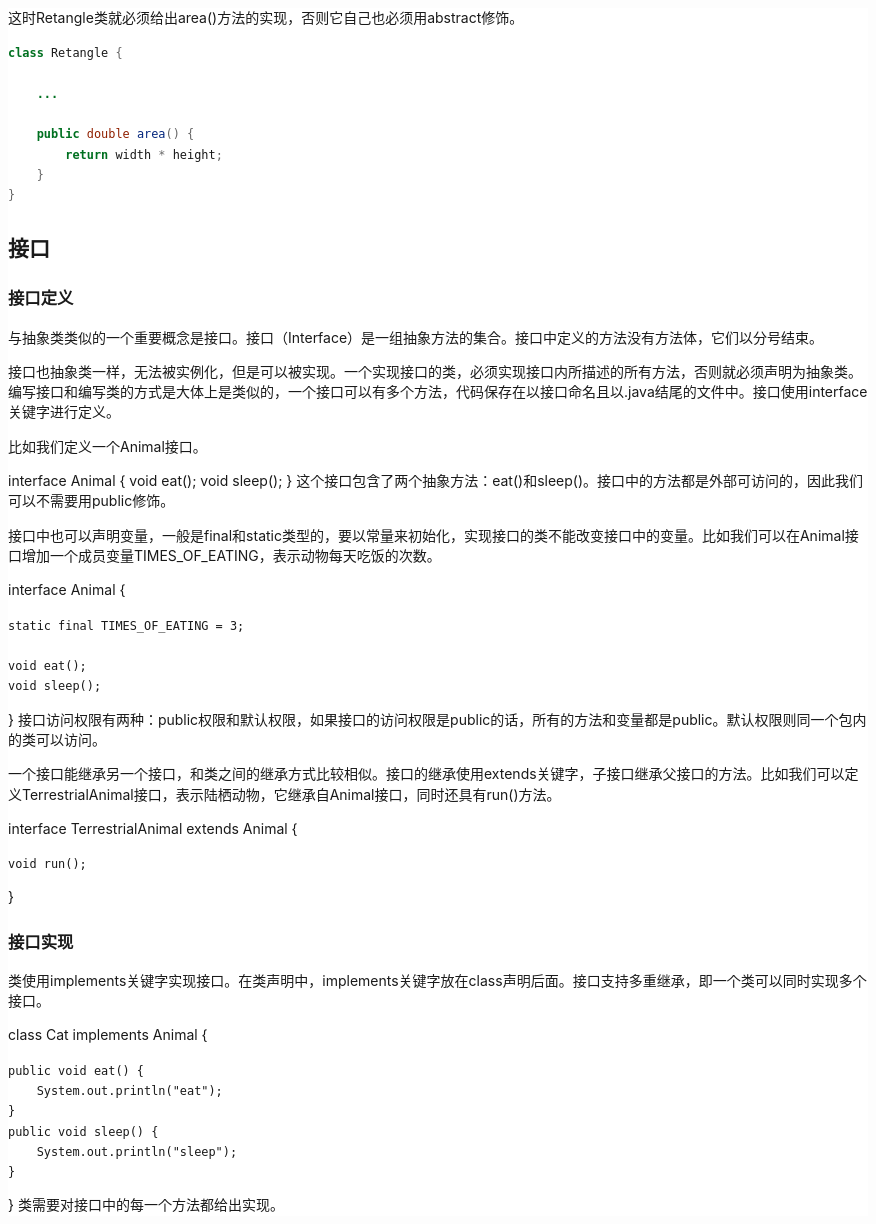 这时Retangle类就必须给出area()方法的实现，否则它自己也必须用abstract修饰。

```java
class Retangle {

    ...

    public double area() {
        return width * height;
    }
}
```

## 接口

### 接口定义

与抽象类类似的一个重要概念是接口。接口（Interface）是一组抽象方法的集合。接口中定义的方法没有方法体，它们以分号结束。

接口也抽象类一样，无法被实例化，但是可以被实现。一个实现接口的类，必须实现接口内所描述的所有方法，否则就必须声明为抽象类。编写接口和编写类的方式是大体上是类似的，一个接口可以有多个方法，代码保存在以接口命名且以.java结尾的文件中。接口使用interface关键字进行定义。

比如我们定义一个Animal接口。

interface Animal {
    void eat();
    void sleep();
}
这个接口包含了两个抽象方法：eat()和sleep()。接口中的方法都是外部可访问的，因此我们可以不需要用public修饰。

接口中也可以声明变量，一般是final和static类型的，要以常量来初始化，实现接口的类不能改变接口中的变量。比如我们可以在Animal接口增加一个成员变量TIMES_OF_EATING，表示动物每天吃饭的次数。

interface Animal {

    static final TIMES_OF_EATING = 3;    

    void eat();
    void sleep();
}
接口访问权限有两种：public权限和默认权限，如果接口的访问权限是public的话，所有的方法和变量都是public。默认权限则同一个包内的类可以访问。

一个接口能继承另一个接口，和类之间的继承方式比较相似。接口的继承使用extends关键字，子接口继承父接口的方法。比如我们可以定义TerrestrialAnimal接口，表示陆栖动物，它继承自Animal接口，同时还具有run()方法。

interface TerrestrialAnimal extends Animal {  

    void run();
}

### 接口实现

类使用implements关键字实现接口。在类声明中，implements关键字放在class声明后面。接口支持多重继承，即一个类可以同时实现多个接口。

class Cat implements Animal {

    public void eat() {
        System.out.println("eat");    
    }
    public void sleep() {
        System.out.println("sleep");
    }
}
类需要对接口中的每一个方法都给出实现。
